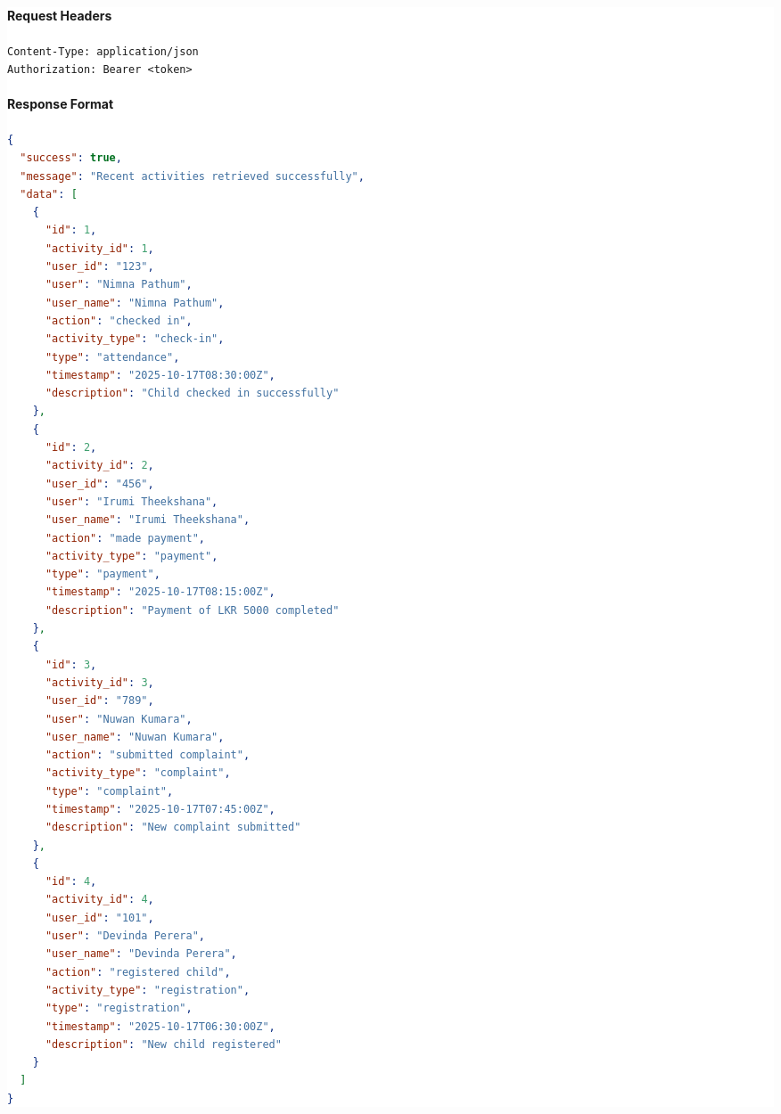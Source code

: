 #### Request Headers
```
Content-Type: application/json
Authorization: Bearer <token>
```

#### Response Format
```json
{
  "success": true,
  "message": "Recent activities retrieved successfully",
  "data": [
    {
      "id": 1,
      "activity_id": 1,
      "user_id": "123",
      "user": "Nimna Pathum",
      "user_name": "Nimna Pathum",
      "action": "checked in",
      "activity_type": "check-in",
      "type": "attendance",
      "timestamp": "2025-10-17T08:30:00Z",
      "description": "Child checked in successfully"
    },
    {
      "id": 2,
      "activity_id": 2,
      "user_id": "456",
      "user": "Irumi Theekshana",
      "user_name": "Irumi Theekshana",
      "action": "made payment",
      "activity_type": "payment",
      "type": "payment",
      "timestamp": "2025-10-17T08:15:00Z",
      "description": "Payment of LKR 5000 completed"
    },
    {
      "id": 3,
      "activity_id": 3,
      "user_id": "789",
      "user": "Nuwan Kumara",
      "user_name": "Nuwan Kumara",
      "action": "submitted complaint",
      "activity_type": "complaint",
      "type": "complaint",
      "timestamp": "2025-10-17T07:45:00Z",
      "description": "New complaint submitted"
    },
    {
      "id": 4,
      "activity_id": 4,
      "user_id": "101",
      "user": "Devinda Perera",
      "user_name": "Devinda Perera",
      "action": "registered child",
      "activity_type": "registration",
      "type": "registration",
      "timestamp": "2025-10-17T06:30:00Z",
      "description": "New child registered"
    }
  ]
}
```
